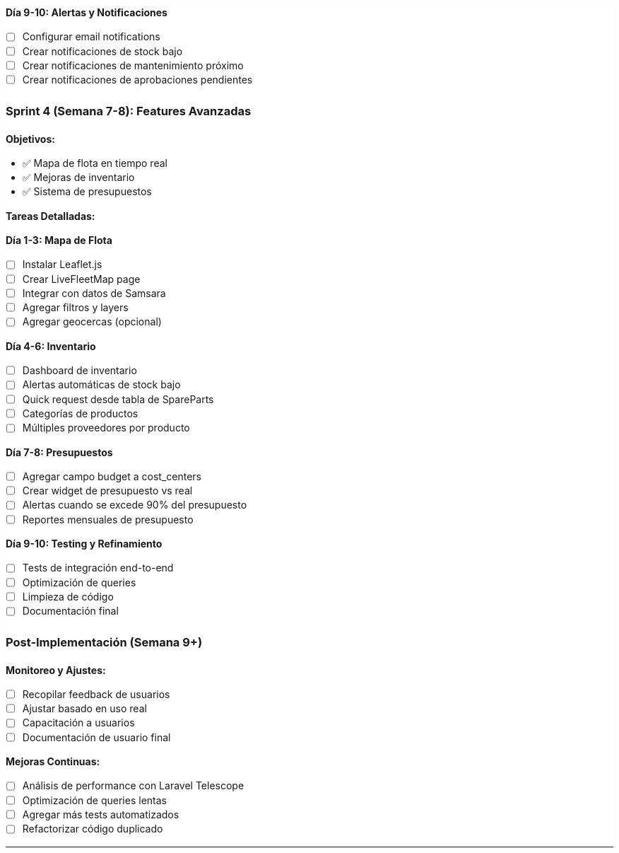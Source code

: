**Día 9-10: Alertas y Notificaciones**
- [ ] Configurar email notifications
- [ ] Crear notificaciones de stock bajo
- [ ] Crear notificaciones de mantenimiento próximo
- [ ] Crear notificaciones de aprobaciones pendientes

### Sprint 4 (Semana 7-8): Features Avanzadas

**Objetivos:**
- ✅ Mapa de flota en tiempo real
- ✅ Mejoras de inventario
- ✅ Sistema de presupuestos

**Tareas Detalladas:**

**Día 1-3: Mapa de Flota**
- [ ] Instalar Leaflet.js
- [ ] Crear LiveFleetMap page
- [ ] Integrar con datos de Samsara
- [ ] Agregar filtros y layers
- [ ] Agregar geocercas (opcional)

**Día 4-6: Inventario**
- [ ] Dashboard de inventario
- [ ] Alertas automáticas de stock bajo
- [ ] Quick request desde tabla de SpareParts
- [ ] Categorías de productos
- [ ] Múltiples proveedores por producto

**Día 7-8: Presupuestos**
- [ ] Agregar campo budget a cost_centers
- [ ] Crear widget de presupuesto vs real
- [ ] Alertas cuando se excede 90% del presupuesto
- [ ] Reportes mensuales de presupuesto

**Día 9-10: Testing y Refinamiento**
- [ ] Tests de integración end-to-end
- [ ] Optimización de queries
- [ ] Limpieza de código
- [ ] Documentación final

### Post-Implementación (Semana 9+)

**Monitoreo y Ajustes:**
- [ ] Recopilar feedback de usuarios
- [ ] Ajustar basado en uso real
- [ ] Capacitación a usuarios
- [ ] Documentación de usuario final

**Mejoras Continuas:**
- [ ] Análisis de performance con Laravel Telescope
- [ ] Optimización de queries lentas
- [ ] Agregar más tests automatizados
- [ ] Refactorizar código duplicado

---